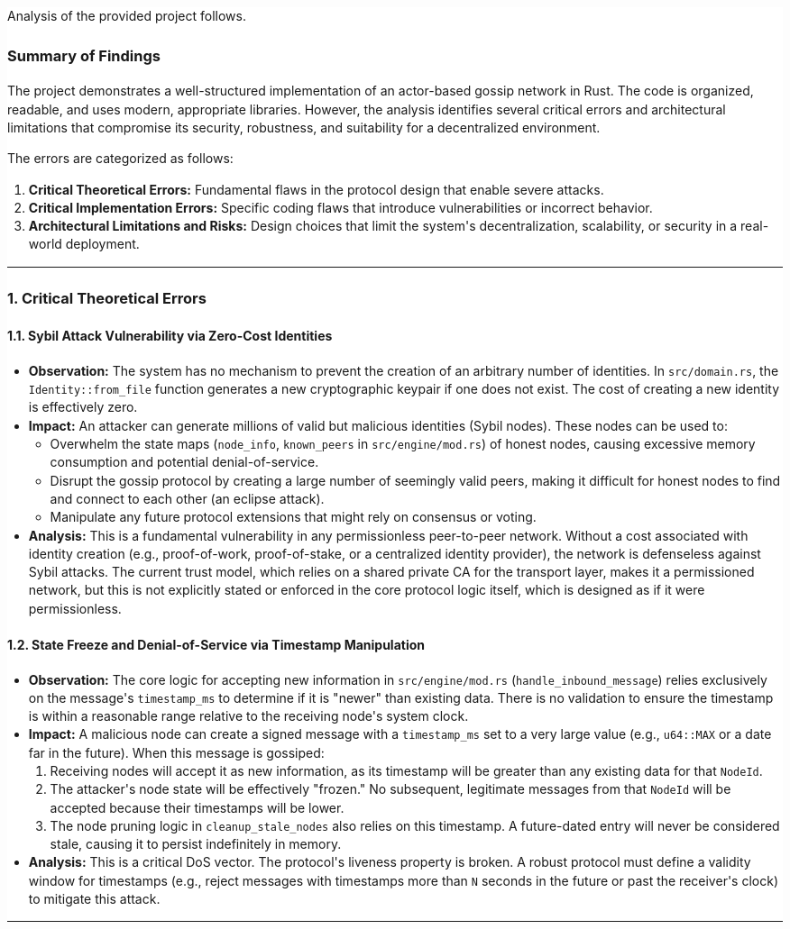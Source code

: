 Analysis of the provided project follows.

### Summary of Findings

The project demonstrates a well-structured implementation of an actor-based gossip network in Rust. The code is organized, readable, and uses modern, appropriate libraries. However, the analysis identifies several critical errors and architectural limitations that compromise its security, robustness, and suitability for a decentralized environment.

The errors are categorized as follows:
1.  **Critical Theoretical Errors:** Fundamental flaws in the protocol design that enable severe attacks.
2.  **Critical Implementation Errors:** Specific coding flaws that introduce vulnerabilities or incorrect behavior.
3.  **Architectural Limitations and Risks:** Design choices that limit the system's decentralization, scalability, or security in a real-world deployment.

---

### 1. Critical Theoretical Errors

#### 1.1. Sybil Attack Vulnerability via Zero-Cost Identities
*   **Observation:** The system has no mechanism to prevent the creation of an arbitrary number of identities. In `src/domain.rs`, the `Identity::from_file` function generates a new cryptographic keypair if one does not exist. The cost of creating a new identity is effectively zero.
*   **Impact:** An attacker can generate millions of valid but malicious identities (Sybil nodes). These nodes can be used to:
    *   Overwhelm the state maps (`node_info`, `known_peers` in `src/engine/mod.rs`) of honest nodes, causing excessive memory consumption and potential denial-of-service.
    *   Disrupt the gossip protocol by creating a large number of seemingly valid peers, making it difficult for honest nodes to find and connect to each other (an eclipse attack).
    *   Manipulate any future protocol extensions that might rely on consensus or voting.
*   **Analysis:** This is a fundamental vulnerability in any permissionless peer-to-peer network. Without a cost associated with identity creation (e.g., proof-of-work, proof-of-stake, or a centralized identity provider), the network is defenseless against Sybil attacks. The current trust model, which relies on a shared private CA for the transport layer, makes it a permissioned network, but this is not explicitly stated or enforced in the core protocol logic itself, which is designed as if it were permissionless.

#### 1.2. State Freeze and Denial-of-Service via Timestamp Manipulation
*   **Observation:** The core logic for accepting new information in `src/engine/mod.rs` (`handle_inbound_message`) relies exclusively on the message's `timestamp_ms` to determine if it is "newer" than existing data. There is no validation to ensure the timestamp is within a reasonable range relative to the receiving node's system clock.
*   **Impact:** A malicious node can create a signed message with a `timestamp_ms` set to a very large value (e.g., `u64::MAX` or a date far in the future). When this message is gossiped:
    1.  Receiving nodes will accept it as new information, as its timestamp will be greater than any existing data for that `NodeId`.
    2.  The attacker's node state will be effectively "frozen." No subsequent, legitimate messages from that `NodeId` will be accepted because their timestamps will be lower.
    3.  The node pruning logic in `cleanup_stale_nodes` also relies on this timestamp. A future-dated entry will never be considered stale, causing it to persist indefinitely in memory.
*   **Analysis:** This is a critical DoS vector. The protocol's liveness property is broken. A robust protocol must define a validity window for timestamps (e.g., reject messages with timestamps more than `N` seconds in the future or past the receiver's clock) to mitigate this attack.

---